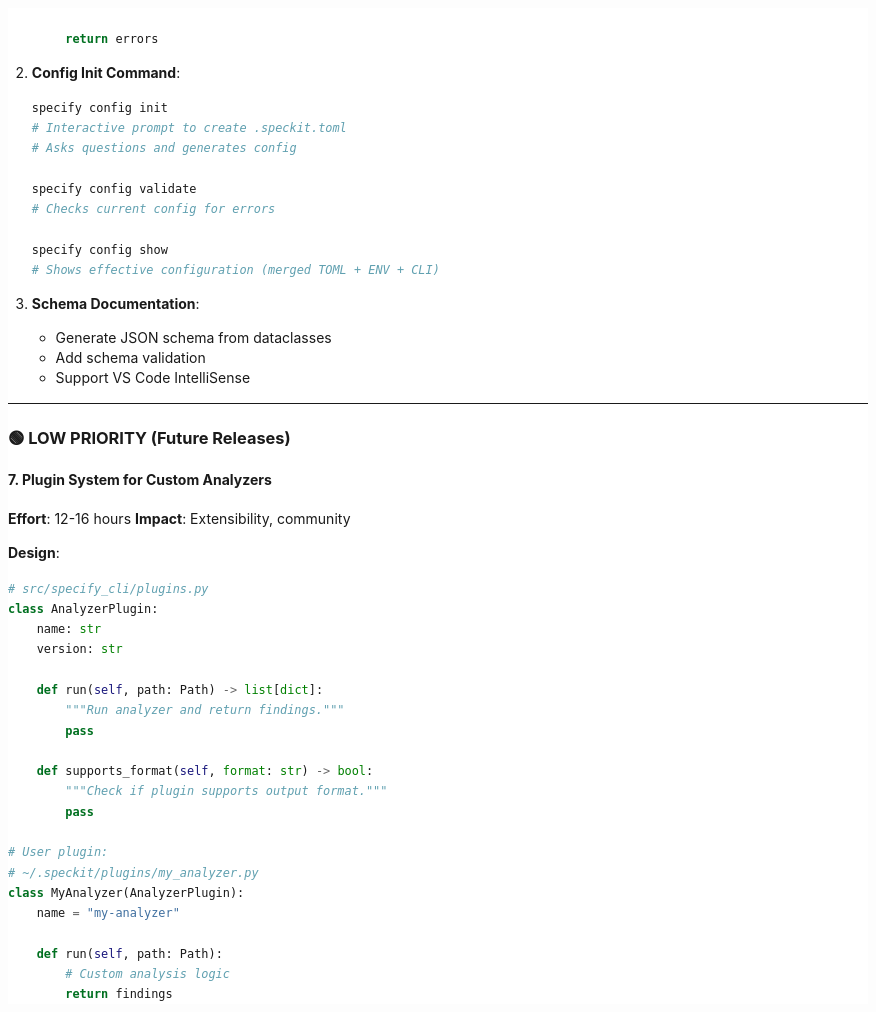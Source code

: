    ```python

           return errors
   ```

2. **Config Init Command**:
   ```bash
   specify config init
   # Interactive prompt to create .speckit.toml
   # Asks questions and generates config

   specify config validate
   # Checks current config for errors

   specify config show
   # Shows effective configuration (merged TOML + ENV + CLI)
   ```

3. **Schema Documentation**:
   - Generate JSON schema from dataclasses
   - Add schema validation
   - Support VS Code IntelliSense

---

### 🟢 LOW PRIORITY (Future Releases)

#### 7. Plugin System for Custom Analyzers
**Effort**: 12-16 hours
**Impact**: Extensibility, community

**Design**:
```python
# src/specify_cli/plugins.py
class AnalyzerPlugin:
    name: str
    version: str

    def run(self, path: Path) -> list[dict]:
        """Run analyzer and return findings."""
        pass

    def supports_format(self, format: str) -> bool:
        """Check if plugin supports output format."""
        pass

# User plugin:
# ~/.speckit/plugins/my_analyzer.py
class MyAnalyzer(AnalyzerPlugin):
    name = "my-analyzer"

    def run(self, path: Path):
        # Custom analysis logic
        return findings
```
